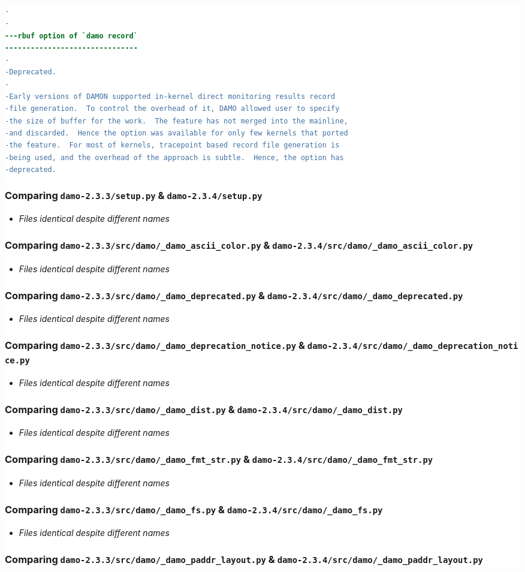 ```diff
-
-
---rbuf option of `damo record`
-------------------------------
-
-Deprecated.
-
-Early versions of DAMON supported in-kernel direct monitoring results record
-file generation.  To control the overhead of it, DAMO allowed user to specify
-the size of buffer for the work.  The feature has not merged into the mainline,
-and discarded.  Hence the option was available for only few kernels that ported
-the feature.  For most of kernels, tracepoint based record file generation is
-being used, and the overhead of the approach is subtle.  Hence, the option has
-deprecated.
```

### Comparing `damo-2.3.3/setup.py` & `damo-2.3.4/setup.py`

 * *Files identical despite different names*

### Comparing `damo-2.3.3/src/damo/_damo_ascii_color.py` & `damo-2.3.4/src/damo/_damo_ascii_color.py`

 * *Files identical despite different names*

### Comparing `damo-2.3.3/src/damo/_damo_deprecated.py` & `damo-2.3.4/src/damo/_damo_deprecated.py`

 * *Files identical despite different names*

### Comparing `damo-2.3.3/src/damo/_damo_deprecation_notice.py` & `damo-2.3.4/src/damo/_damo_deprecation_notice.py`

 * *Files identical despite different names*

### Comparing `damo-2.3.3/src/damo/_damo_dist.py` & `damo-2.3.4/src/damo/_damo_dist.py`

 * *Files identical despite different names*

### Comparing `damo-2.3.3/src/damo/_damo_fmt_str.py` & `damo-2.3.4/src/damo/_damo_fmt_str.py`

 * *Files identical despite different names*

### Comparing `damo-2.3.3/src/damo/_damo_fs.py` & `damo-2.3.4/src/damo/_damo_fs.py`

 * *Files identical despite different names*

### Comparing `damo-2.3.3/src/damo/_damo_paddr_layout.py` & `damo-2.3.4/src/damo/_damo_paddr_layout.py`
